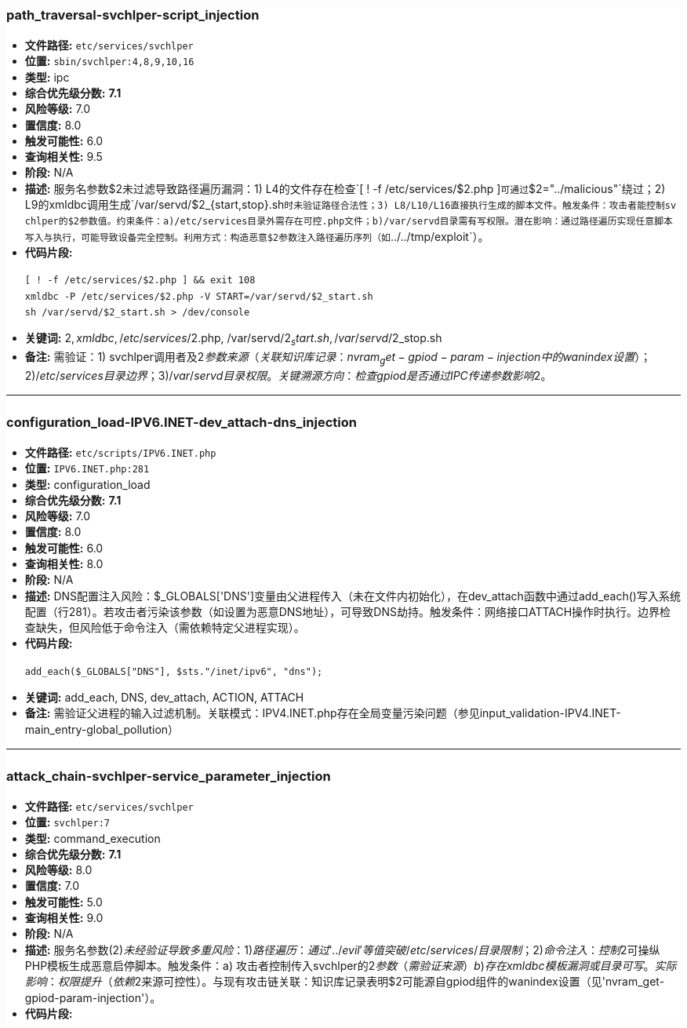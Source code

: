 ### path_traversal-svchlper-script_injection

- **文件路径:** `etc/services/svchlper`
- **位置:** `sbin/svchlper:4,8,9,10,16`
- **类型:** ipc
- **综合优先级分数:** **7.1**
- **风险等级:** 7.0
- **置信度:** 8.0
- **触发可能性:** 6.0
- **查询相关性:** 9.5
- **阶段:** N/A
- **描述:** 服务名参数$2未过滤导致路径遍历漏洞：1) L4的文件存在检查`[ ! -f /etc/services/$2.php ]`可通过`$2="../malicious"`绕过；2) L9的xmldbc调用生成`/var/servd/$2_{start,stop}.sh`时未验证路径合法性；3) L8/L10/L16直接执行生成的脚本文件。触发条件：攻击者能控制svchlper的$2参数值。约束条件：a)/etc/services目录外需存在可控.php文件；b)/var/servd目录需有写权限。潜在影响：通过路径遍历实现任意脚本写入与执行，可能导致设备完全控制。利用方式：构造恶意$2参数注入路径遍历序列（如`../../tmp/exploit`）。
- **代码片段:**
  ```
  [ ! -f /etc/services/$2.php ] && exit 108
  xmldbc -P /etc/services/$2.php -V START=/var/servd/$2_start.sh
  sh /var/servd/$2_start.sh > /dev/console
  ```
- **关键词:** $2, xmldbc, /etc/services/$2.php, /var/servd/$2_start.sh, /var/servd/$2_stop.sh
- **备注:** 需验证：1) svchlper调用者及$2参数来源（关联知识库记录：nvram_get-gpiod-param-injection中的wanindex设置）；2)/etc/services目录边界；3)/var/servd目录权限。关键溯源方向：检查gpiod是否通过IPC传递参数影响$2。

---
### configuration_load-IPV6.INET-dev_attach-dns_injection

- **文件路径:** `etc/scripts/IPV6.INET.php`
- **位置:** `IPV6.INET.php:281`
- **类型:** configuration_load
- **综合优先级分数:** **7.1**
- **风险等级:** 7.0
- **置信度:** 8.0
- **触发可能性:** 6.0
- **查询相关性:** 8.0
- **阶段:** N/A
- **描述:** DNS配置注入风险：$_GLOBALS['DNS']变量由父进程传入（未在文件内初始化），在dev_attach函数中通过add_each()写入系统配置（行281）。若攻击者污染该参数（如设置为恶意DNS地址），可导致DNS劫持。触发条件：网络接口ATTACH操作时执行。边界检查缺失，但风险低于命令注入（需依赖特定父进程实现）。
- **代码片段:**
  ```
  add_each($_GLOBALS["DNS"], $sts."/inet/ipv6", "dns");
  ```
- **关键词:** add_each, DNS, dev_attach, ACTION, ATTACH
- **备注:** 需验证父进程的输入过滤机制。关联模式：IPV4.INET.php存在全局变量污染问题（参见input_validation-IPV4.INET-main_entry-global_pollution）

---
### attack_chain-svchlper-service_parameter_injection

- **文件路径:** `etc/services/svchlper`
- **位置:** `svchlper:7`
- **类型:** command_execution
- **综合优先级分数:** **7.1**
- **风险等级:** 8.0
- **置信度:** 7.0
- **触发可能性:** 5.0
- **查询相关性:** 9.0
- **阶段:** N/A
- **描述:** 服务名参数($2)未经验证导致多重风险：1) 路径遍历：通过'../evil'等值突破/etc/services/目录限制；2) 命令注入：控制$2可操纵PHP模板生成恶意启停脚本。触发条件：a) 攻击者控制传入svchlper的$2参数（需验证来源）b) 存在xmldbc模板漏洞或目录可写。实际影响：权限提升（依赖$2来源可控性）。与现有攻击链关联：知识库记录表明$2可能源自gpiod组件的wanindex设置（见'nvram_get-gpiod-param-injection'）。
- **代码片段:**
  ```
  ```